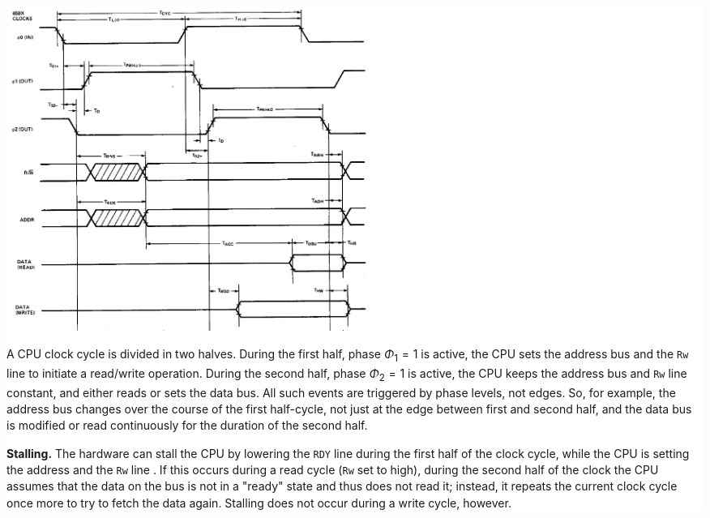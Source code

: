 <img src="figures/M6502_timing.png" height="400px"/>

A CPU clock cycle is divided in two halves. During the first half, phase $\Phi_1=1$ is active, the CPU sets the address bus and the `Rw` line to initiate a read/write operation. During the second half, phase $\Phi_2=1$ is active, the CPU keeps the address bus and `Rw` line constant, and either reads or sets the data bus. All such events are triggered by phase levels, not edges. So, for example, the address bus changes over the course of the first half-cycle, not just at the edge between first and second half, and the data bus is modified or read continuously for the duration of the second half.

**Stalling.** The hardware can stall the CPU by lowering the `RDY` line during the first half of the clock cycle, while the CPU is setting the address and the `Rw` line . If this occurs during a read cycle (`Rw` set to high), during the second half of the clock  the CPU assumes that the data on the bus is not in a "ready" state and thus does not read it; instead, it repeats the current clock cycle once more to try to fetch the data again. Stalling does not occur during a write cycle, however.
